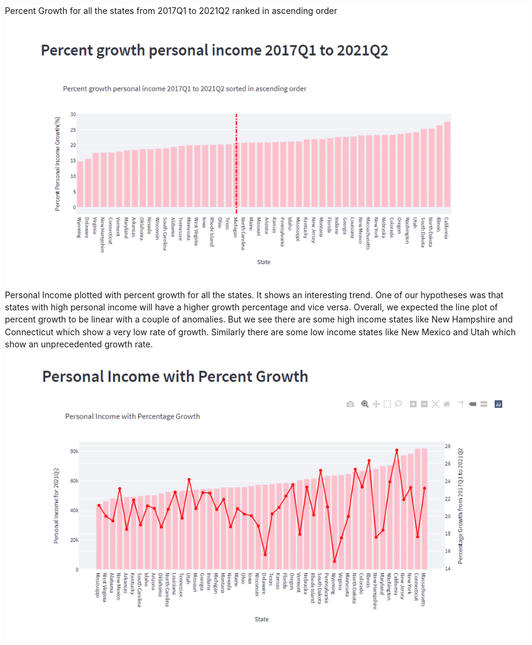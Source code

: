 Percent Growth for all the states from 2017Q1 to 2021Q2 ranked in ascending order<br>

![Percent Growth](images/streamlit_4.png)<br>

Personal Income plotted with percent growth for all the states. It shows an interesting trend. One of our hypotheses was that states with high personal income will have a higher growth percentage and vice versa. Overall, we expected the line plot of percent growth to be linear with a couple of anomalies. But we see there are some high income states like New Hampshire and Connecticut which show a very low rate of growth. Similarly there are some low income states like New Mexico and Utah which show an unprecedented growth rate. <br> 
![Personal Income with Growth Rate](images/streamlit_5.png)<br>
